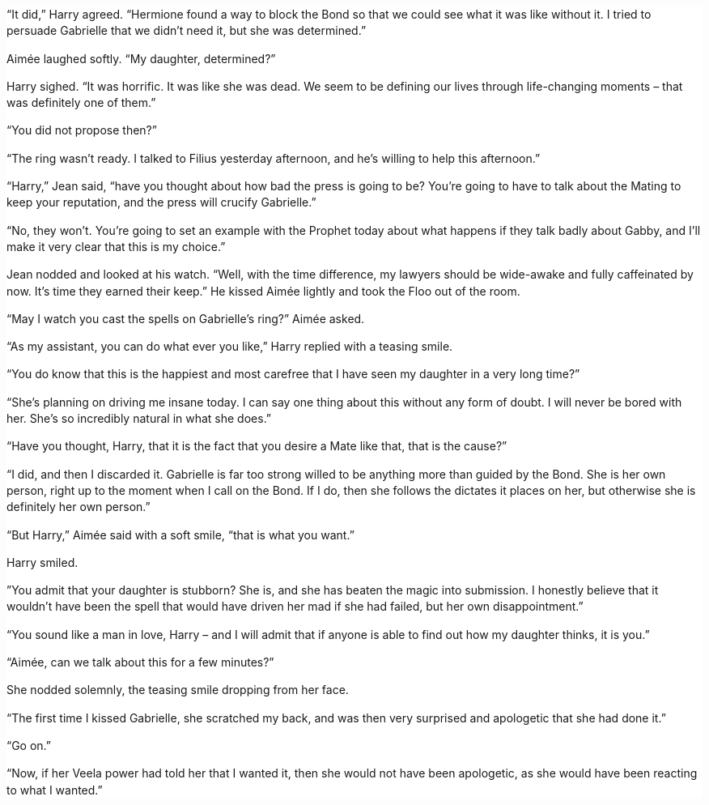 “It did,” Harry agreed. “Hermione found a way to block the Bond so that we could see what it was like without it. I tried to persuade Gabrielle that we didn’t need it, but she was determined.”

Aimée laughed softly. “My daughter, determined?”

Harry sighed. “It was horrific. It was like she was dead. We seem to be defining our lives through life-changing moments – that was definitely one of them.”

“You did not propose then?”

“The ring wasn’t ready. I talked to Filius yesterday afternoon, and he’s willing to help this afternoon.”

“Harry,” Jean said, “have you thought about how bad the press is going to be? You’re going to have to talk about the Mating to keep your reputation, and the press will crucify Gabrielle.”

“No, they won’t. You’re going to set an example with the Prophet today about what happens if they talk badly about Gabby, and I’ll make it very clear that this is my choice.”

Jean nodded and looked at his watch. “Well, with the time difference, my lawyers should be wide-awake and fully caffeinated by now. It’s time they earned their keep.” He kissed Aimée lightly and took the Floo out of the room.

“May I watch you cast the spells on Gabrielle’s ring?” Aimée asked.

“As my assistant, you can do what ever you like,” Harry replied with a teasing smile.

“You do know that this is the happiest and most carefree that I have seen my daughter in a very long time?”

“She’s planning on driving me insane today. I can say one thing about this without any form of doubt. I will never be bored with her. She’s so incredibly natural in what she does.”

“Have you thought, Harry, that it is the fact that you desire a Mate like that, that is the cause?”

“I did, and then I discarded it. Gabrielle is far too strong willed to be anything more than guided by the Bond. She is her own person, right up to the moment when I call on the Bond. If I do, then she follows the dictates it places on her, but otherwise she is definitely her own person.”

“But Harry,” Aimée said with a soft smile, “that is what you want.”

Harry smiled.

”You admit that your daughter is stubborn? She is, and she has beaten the magic into submission. I honestly believe that it wouldn’t have been the spell that would have driven her mad if she had failed, but her own disappointment.”

“You sound like a man in love, Harry – and I will admit that if anyone is able to find out how my daughter thinks, it is you.”

“Aimée, can we talk about this for a few minutes?”

She nodded solemnly, the teasing smile dropping from her face.

“The first time I kissed Gabrielle, she scratched my back, and was then very surprised and apologetic that she had done it.”

“Go on.”

“Now, if her Veela power had told her that I wanted it, then she would not have been apologetic, as she would have been reacting to what I wanted.”

